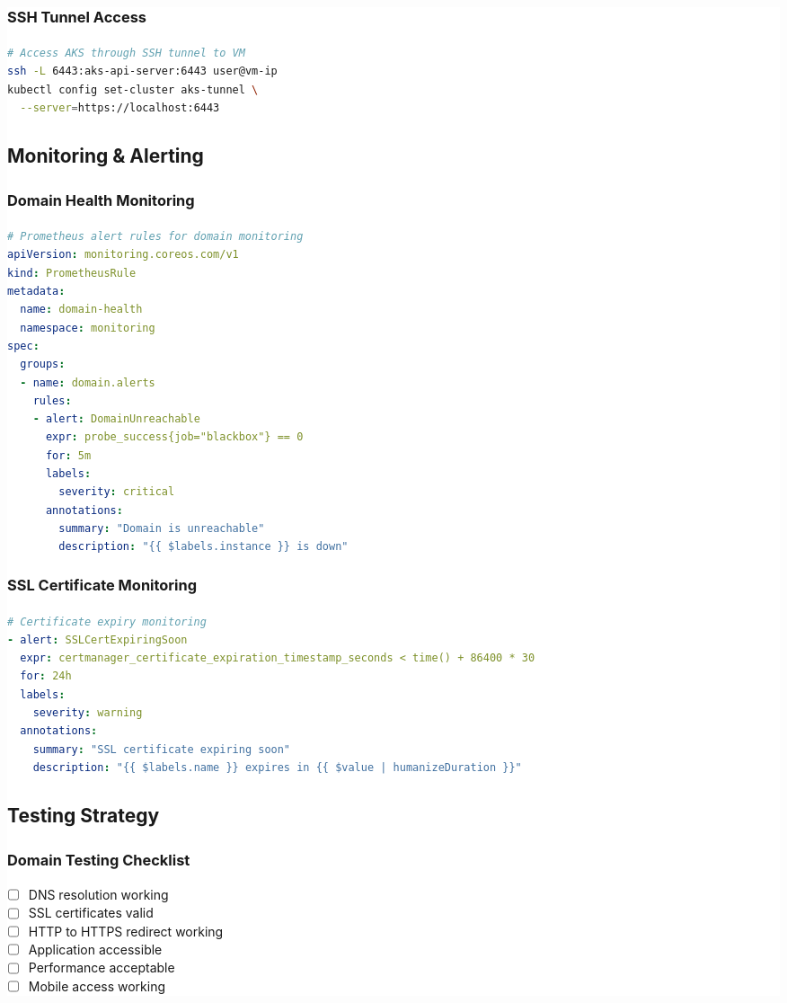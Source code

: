### SSH Tunnel Access
```bash
# Access AKS through SSH tunnel to VM
ssh -L 6443:aks-api-server:6443 user@vm-ip
kubectl config set-cluster aks-tunnel \
  --server=https://localhost:6443
```

## Monitoring & Alerting

### Domain Health Monitoring
```yaml
# Prometheus alert rules for domain monitoring
apiVersion: monitoring.coreos.com/v1
kind: PrometheusRule
metadata:
  name: domain-health
  namespace: monitoring
spec:
  groups:
  - name: domain.alerts
    rules:
    - alert: DomainUnreachable
      expr: probe_success{job="blackbox"} == 0
      for: 5m
      labels:
        severity: critical
      annotations:
        summary: "Domain is unreachable"
        description: "{{ $labels.instance }} is down"
```

### SSL Certificate Monitoring
```yaml
# Certificate expiry monitoring
- alert: SSLCertExpiringSoon
  expr: certmanager_certificate_expiration_timestamp_seconds < time() + 86400 * 30
  for: 24h
  labels:
    severity: warning
  annotations:
    summary: "SSL certificate expiring soon"
    description: "{{ $labels.name }} expires in {{ $value | humanizeDuration }}"
```

## Testing Strategy

### Domain Testing Checklist
- [ ] DNS resolution working
- [ ] SSL certificates valid
- [ ] HTTP to HTTPS redirect working
- [ ] Application accessible
- [ ] Performance acceptable
- [ ] Mobile access working
